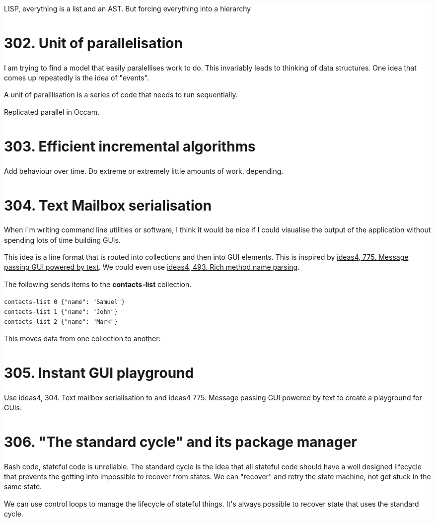 LISP, everything is a list and an AST. But forcing everything into a hierarchy 

# 302. Unit of parallelisation

I am trying to find a model that easily paralellises work to do. This invariably leads to thinking of data structures. One idea that comes up repeatedly is the idea of "events".

A unit of paralllisation is a series of code that needs to run sequentially.

Replicated parallel in Occam.

# 303. Efficient incremental  algorithms

Add behaviour over time. Do extreme or extremely little amounts of work, depending.

# 304. Text Mailbox serialisation

When I'm writing command line utilities or software, I think it would be nice if I could visualise the output of the application without spending lots of time building GUIs.

This idea is a line format that is routed into collections and then into GUI elements. This is inspired by [ideas4, 775. Message passing GUI powered by text](https://github.com/samsquire/ideas4#775-message-passing-gui-powered-by-text). We could even use [ideas4, 493. Rich method name parsing](https://github.com/samsquire/ideas4#493-rich-method-name-parsing).

The following sends items to the **contacts-list** collection.

```
contacts-list 0 {"name": "Samuel"}
contacts-list 1 {"name": "John"}
contacts-list 2 {"name": "Mark"}
```

This moves data from one collection to another:

```

```



# 305. Instant GUI playground

Use ideas4, 304. Text mailbox serialisation to and ideas4 775. Message passing GUI powered by text to create a playground for GUIs.

# 306. "The standard cycle" and its package manager

Bash code, stateful code is unreliable. The standard cycle is the idea that all stateful code should have a well designed lifecycle that prevents the getting into impossible to recover from states. We can "recover" and retry the state machine, not get stuck in the same state.

We can use control loops to manage the lifecycle of stateful things. It's always possible to recover state that uses the standard cycle.
